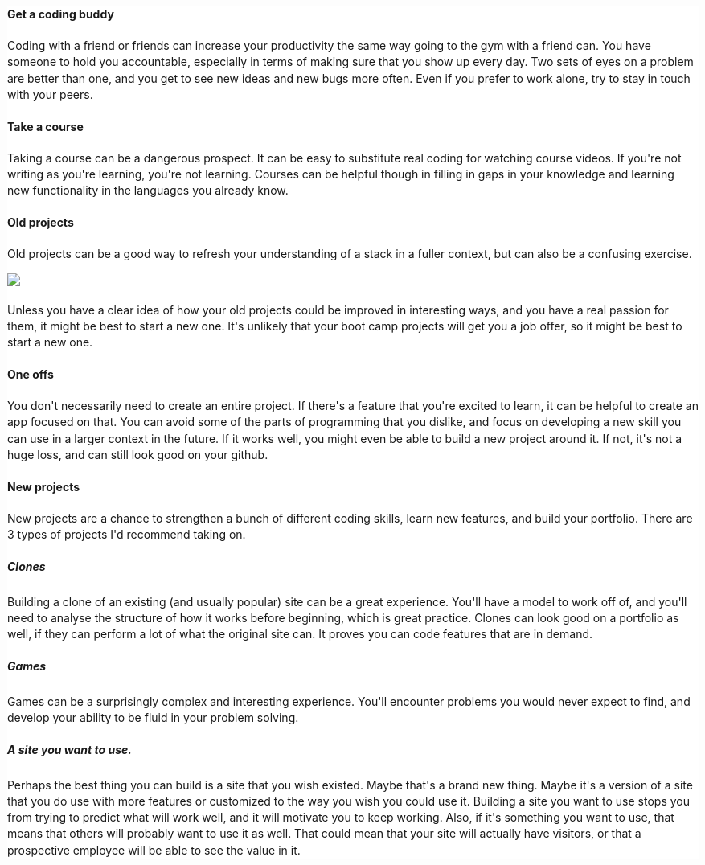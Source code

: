 #### Get a coding buddy
Coding with a friend or friends can increase your productivity the same way going to the gym with a friend can. You have someone to hold you accountable, especially in terms of making sure that you show up every day. Two sets of eyes on a problem are better than one, and you get to see new ideas and new bugs more often. Even if you prefer to work alone, try to stay in touch with your peers.

#### Take a course
Taking a course can be a dangerous prospect. It can be easy to substitute real coding for watching course videos. If you're not writing as you're learning, you're not learning. Courses can be helpful though in filling in gaps in your knowledge and learning new functionality in the languages you already know.

#### Old projects
Old projects can be a good way to refresh your understanding of a stack in a fuller context, but can also be a confusing exercise.

![](https://i.redd.it/uch1ua2wb4l41.jpg)

Unless you have a clear idea of how your old projects could be improved in interesting ways, and you have a real passion for them, it might be best to start a new one.  It's unlikely that your boot camp projects will get you a job offer, so it might be best to start a new one.

#### One offs
You don't necessarily need to create an entire project.  If there's a feature that you're excited to learn, it can be helpful to create an app focused on that. You can avoid some of the parts of programming that you dislike, and focus on developing a new skill you can use in a larger context in the future. If it works well, you might even be able to build a new project around it. If not, it's not a huge loss, and can still look good on your github.

#### New projects
New projects are a chance to strengthen a bunch of different coding skills, learn new features, and build your portfolio.  There are 3 types of projects I'd recommend taking on.

##### Clones

Building a clone of an existing (and usually popular) site can be a great experience. You'll have a model to work off of, and you'll need to analyse the structure of how it works before beginning, which is great practice.  Clones can look good on a portfolio as well, if they can perform a lot of what the original site can. It proves you can code features that are in demand.

##### Games

Games can be a surprisingly complex and interesting experience.  You'll encounter problems you would never expect to find, and develop your ability to be fluid in your problem solving.

##### A site you want to use.

Perhaps the best thing you can build is a site that you wish existed. Maybe that's a brand new thing. Maybe it's a version of a site that you do use with more features or customized to the way you wish you could use it. Building a site you want to use stops you from trying to predict what will work well, and it will motivate you to keep working. Also, if it's something you want to use, that means that others will probably want to use it as well.  That could mean that your site will actually have visitors, or that a prospective employee will be able to see the value in it.
